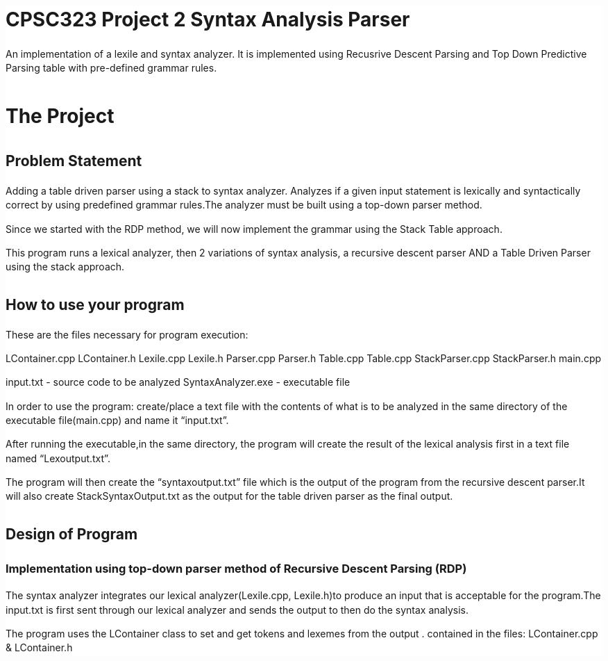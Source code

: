 # CPSC323 Project 2 Syntax Analysis Parser
An implementation of a lexile and syntax analyzer. It is implemented using Recusrive Descent Parsing and Top Down Predictive Parsing table with pre-defined grammar rules. 

# The Project
## Problem Statement
Adding a table driven parser using a stack to syntax analyzer. Analyzes if a given input statement is lexically and  syntactically correct  by using predefined grammar rules.The analyzer must be built using a top-down parser method.

Since we started with the RDP method, we will now implement the grammar using the Stack Table approach.

This program runs a lexical analyzer, then 2 variations of syntax analysis, a recursive descent parser AND a Table Driven Parser using the stack approach.

## How to use your program 
These are the files necessary for program execution:

LContainer.cpp  	LContainer.h 
Lexile.cpp 		    Lexile.h 
Parser.cpp 		    Parser.h 
Table.cpp		      Table.cpp 
StackParser.cpp 	StackParser.h
main.cpp

input.txt  - source code to be analyzed
SyntaxAnalyzer.exe - executable file

In order to use the program: create/place a text file with the contents of what is to be analyzed in the same directory of the executable file(main.cpp) and name it “input.txt”.

After running the executable,in the same directory, the program will create the result of the lexical analysis first  in a text file named “Lexoutput.txt”.

The program will then create the “syntaxoutput.txt” file which is the output of the program from the recursive descent parser.It will also create StackSyntaxOutput.txt as the output for the table driven parser as the final output.

## Design of Program

### Implementation  using top-down parser method of Recursive Descent Parsing (RDP)
The syntax analyzer integrates our lexical analyzer(Lexile.cpp, Lexile.h)to produce an input that is acceptable for the program.The input.txt is  first sent through our lexical analyzer and sends the output to then do the syntax analysis.

The program uses the LContainer class to set and get tokens and lexemes from the output . contained in the files: LContainer.cpp & LContainer.h
